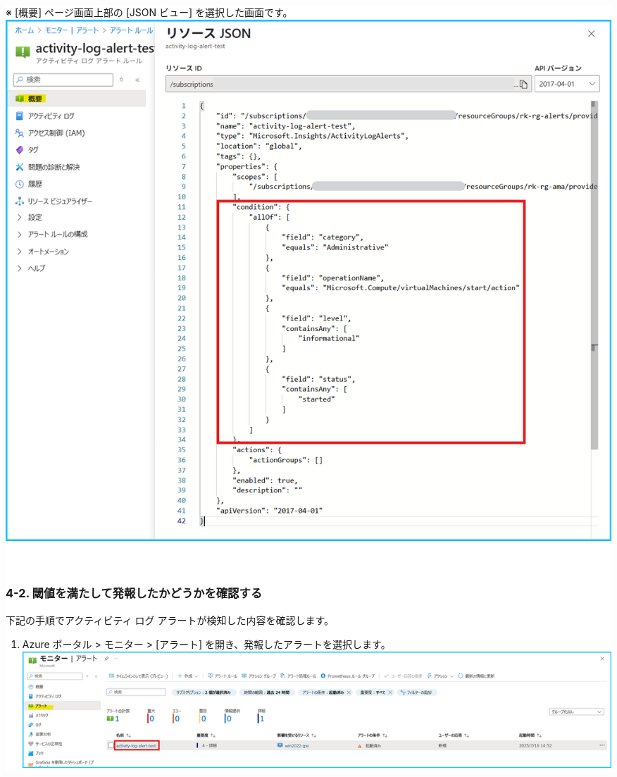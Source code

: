 
※ [概要] ページ画面上部の [JSON ビュー] を選択した画面です。
![](./HowToCreateAlertRuleSR/image-activity-log-alert-02.png)


<br>


### 4-2. 閾値を満たして発報したかどうかを確認する
下記の手順でアクティビティ ログ アラートが検知した内容を確認します。

1. Azure ポータル > モニター > [アラート] を開き、発報したアラートを選択します。
![](./HowToCreateAlertRuleSR/image-activity-log-alert-03.png)
